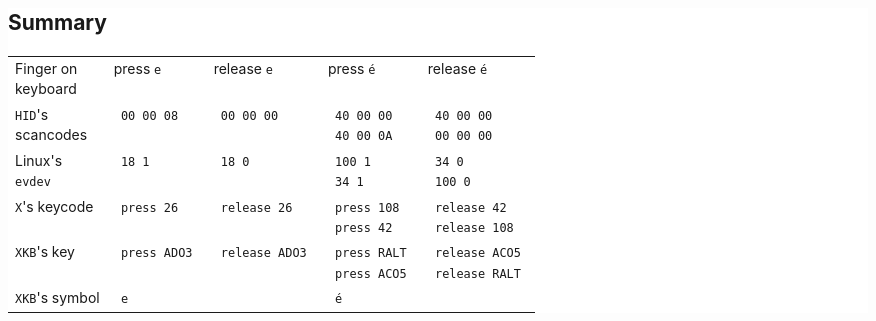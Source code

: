 ## Summary

<table>
<tr>
    <td>Finger on <br>keyboard</td>
    <td>press <code>e</code></td>
    <td>release <code>e</code></td>
    <td>press <code>é</code></td>
    <td>release <code>é</code></td>
</tr>

<tr>
    <td><code>HID</code>'s<br> scancodes</td>
    <td> <code> 00 00 08 </code> </td>
    <td> <code> 00 00 00 </code> </td>
    <td> <code> 40 00 00 <br> 40 00 0A </code> </td>
    <td> <code> 40 00 00 <br> 00 00 00 </code> </td>
</tr>

<tr>
    <td>Linux's <br><code>evdev</code></td>
    <td> <code> 18 1 </code> </td>
    <td> <code> 18 0 </code> </td>
    <td> <code> 100 1 <br> 34 1 </code> </td>
    <td> <code> 34 0 <br> 100 0 </code> </td>
</tr>

<tr>
    <td><code>X</code>'s keycode</td>
    <td> <code> press 26</code> </td>
    <td> <code> release 26</code> </td>
    <td> <code> press 108 <br> press 42 </code> </td>
    <td> <code> release 42 </br> release 108 </code> </td>
</tr>

<tr>
    <td><code>XKB</code>'s key</td>
    <td> <code> press ADO3 </code> </td>
    <td> <code> release ADO3 </code> </td>
    <td> <code> press RALT <br> press ACO5 </code> </td>
    <td> <code> release ACO5 <br> release RALT </code> </td>
</tr>

<tr>
    <td><code>XKB</code>'s symbol</td>
    <td> <code> e </code> </td>
    <td></td>
    <td> <code> é </code> </td>
</tr>

</table>
